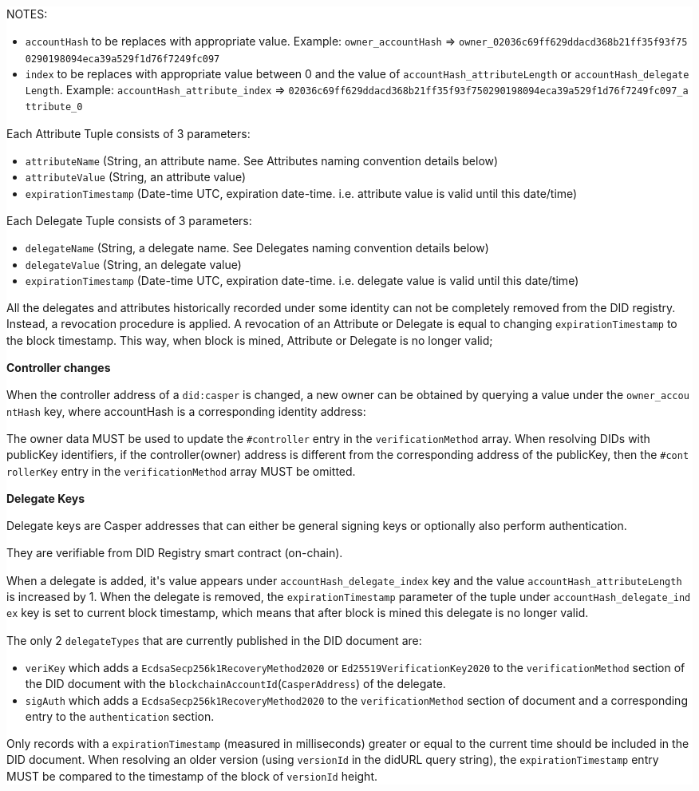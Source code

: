 NOTES:

* `accountHash` to be replaces with appropriate value. Example: `owner_accountHash` => `owner_02036c69ff629ddacd368b21ff35f93f750290198094eca39a529f1d76f7249fc097`
* `index` to be replaces with appropriate value between 0 and the value of `accountHash_attributeLength` or `accountHash_delegateLength`. Example: `accountHash_attribute_index` => `02036c69ff629ddacd368b21ff35f93f750290198094eca39a529f1d76f7249fc097_attribute_0`

Each Attribute Tuple consists of 3 parameters:

* `attributeName` (String, an attribute name. See Attributes naming convention details below)
* `attributeValue` (String, an attribute value)
* `expirationTimestamp` (Date-time UTC, expiration date-time. i.e. attribute value is valid until this date/time)

Each Delegate Tuple consists of 3 parameters:

* `delegateName` (String, a delegate name. See Delegates naming convention details below)
* `delegateValue` (String, an delegate value)
* `expirationTimestamp` (Date-time UTC, expiration date-time. i.e. delegate value is valid until this date/time)

All the delegates and attributes historically recorded under some identity can not be completely removed from the DID registry. Instead, a revocation procedure is applied. A revocation of an Attribute or Delegate is equal to changing `expirationTimestamp` to the block timestamp. This way, when block is mined, Attribute or Delegate is no longer valid;

**Controller changes**

When the controller address of a `did:casper` is changed, a new owner can be obtained by querying a value under the `owner_accountHash` key, where accountHash is a corresponding identity address:

The owner data MUST be used to update the `#controller` entry in the `verificationMethod` array. When resolving DIDs with publicKey identifiers, if the controller(owner) address is different from the corresponding address of the publicKey, then the `#controllerKey` entry in the `verificationMethod` array MUST be omitted.

**Delegate Keys**

Delegate keys are Casper addresses that can either be general signing keys or optionally also perform authentication.

They are verifiable from DID Registry smart contract (on-chain).

When a delegate is added, it's value appears under `accountHash_delegate_index` key and the value `accountHash_attributeLength` is increased by 1. When the delegate is removed, the `expirationTimestamp` parameter of the tuple under `accountHash_delegate_index` key is set to current block timestamp, which means that after block is mined this delegate is no longer valid.

The only 2 `delegateTypes` that are currently published in the DID document are:

* `veriKey` which adds a `EcdsaSecp256k1RecoveryMethod2020` or `Ed25519VerificationKey2020` to the `verificationMethod` section of the DID document with the `blockchainAccountId`(`CasperAddress`) of the delegate.
* `sigAuth` which adds a `EcdsaSecp256k1RecoveryMethod2020` to the `verificationMethod` section of document and a corresponding entry to the `authentication` section.

Only records with a `expirationTimestamp` (measured in milliseconds) greater or equal to the current time should be included in the DID document. When resolving an older version (using `versionId` in the didURL query string), the `expirationTimestamp` entry MUST be compared to the timestamp of the block of `versionId` height.

